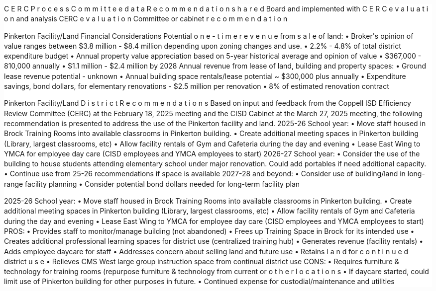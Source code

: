C E R C P r o c e s s
C o m m i t t e e d a t a R e c o m m e n d a t i o n s h a r e d Board and implemented
with
C E R C e v a l u a t i o n
and analysis
CERC e v a l u a t i o n
Committee or cabinet
r e c o m m e n d a t i o n


Pinkerton Facility/Land
Financial Considerations
Potential o n e - t i m e r e v e n u e from s a l e of land:
• Broker's opinion of value ranges between $3.8 million - $8.4 million depending upon zoning changes and use.
• 2.2% - 4.8% of total district expenditure budget
• Annual property value appreciation based on 5-year historical average and opinion of value
• $367,000 - 810,000 annually
• $1.1 million - $2.4 million by 2028
Annual revenue from lease of land, building and property spaces:
• Ground lease revenue potential - unknown
• Annual building space rentals/lease potential ~ $300,000 plus annually
• Expenditure savings, bond dollars, for elementary renovations - $2.5 million per renovation
• 8% of estimated renovation contract

Pinkerton Facility/Land
D i s t r i c t R e c o m m e n d a t i o n s
Based on input and feedback from the Coppell ISD Efficiency Review Committee (CERC) at the
February 18, 2025 meeting and the CISD Cabinet at the March 27, 2025 meeting, the following
recommendation is presented to address the use of the Pinkerton facility and land.
2025-26 School year:
• Move staff housed in Brock Training Rooms into available classrooms in Pinkerton building.
• Create additional meeting spaces in Pinkerton building (Library, largest classrooms, etc)
• Allow facility rentals of Gym and Cafeteria during the day and evening
• Lease East Wing to YMCA for employee day care (CISD employees and YMCA employees to start)
2026-27 School year:
• Consider the use of the building to house students attending elementary school under major
renovation. Could add portables if need additional capacity.
• Continue use from 25-26 recommendations if space is available
2027-28 and beyond:
• Consider use of building/land in long-range facility planning
• Consider potential bond dollars needed for long-term facility plan


2025-26 School year:
• Move staff housed in Brock Training Rooms into available classrooms in Pinkerton building.
• Create additional meeting spaces in Pinkerton building (Library, largest classrooms, etc)
• Allow facility rentals of Gym and Cafeteria during the day and evening
• Lease East Wing to YMCA for employee day care (CISD employees and YMCA employees to start)
PROS:
• Provides staff to monitor/manage building (not abandoned)
• Frees up Training Space in Brock for its intended use
• Creates additional professional learning spaces for district use (centralized training hub)
• Generates revenue (facility rentals)
• Adds employee daycare for staff
• Addresses concern about selling land and future use
• Retains l a n d for c o n t i n u e d district u s e
• Relieves CMS West large group instruction space from continual district use
CONS:
• Requires furniture & technology for training rooms (repurpose furniture & technology from current
or o t h e r l o c a t i o n s
• If daycare started, could limit use of Pinkerton building for other purposes in future.
• Continued expense for custodial/maintenance and utilities
